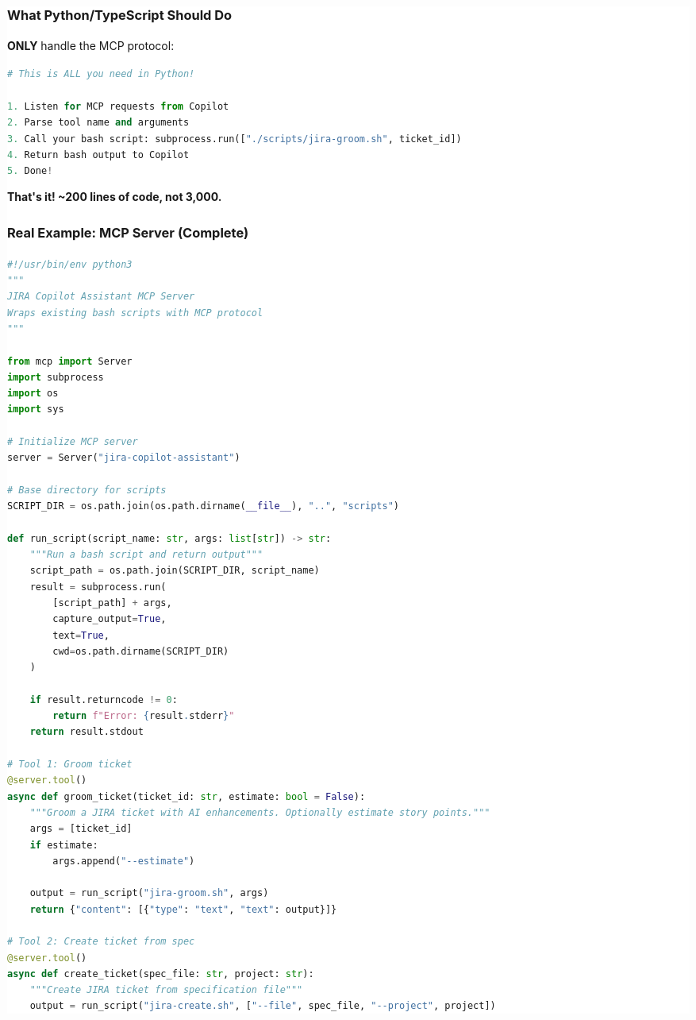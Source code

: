 ### **What Python/TypeScript Should Do**

**ONLY** handle the MCP protocol:
```python
# This is ALL you need in Python!

1. Listen for MCP requests from Copilot
2. Parse tool name and arguments
3. Call your bash script: subprocess.run(["./scripts/jira-groom.sh", ticket_id])
4. Return bash output to Copilot
5. Done!
```

**That's it! ~200 lines of code, not 3,000.**

### **Real Example: MCP Server (Complete)**

```python
#!/usr/bin/env python3
"""
JIRA Copilot Assistant MCP Server
Wraps existing bash scripts with MCP protocol
"""

from mcp import Server
import subprocess
import os
import sys

# Initialize MCP server
server = Server("jira-copilot-assistant")

# Base directory for scripts
SCRIPT_DIR = os.path.join(os.path.dirname(__file__), "..", "scripts")

def run_script(script_name: str, args: list[str]) -> str:
    """Run a bash script and return output"""
    script_path = os.path.join(SCRIPT_DIR, script_name)
    result = subprocess.run(
        [script_path] + args,
        capture_output=True,
        text=True,
        cwd=os.path.dirname(SCRIPT_DIR)
    )
    
    if result.returncode != 0:
        return f"Error: {result.stderr}"
    return result.stdout

# Tool 1: Groom ticket
@server.tool()
async def groom_ticket(ticket_id: str, estimate: bool = False):
    """Groom a JIRA ticket with AI enhancements. Optionally estimate story points."""
    args = [ticket_id]
    if estimate:
        args.append("--estimate")
    
    output = run_script("jira-groom.sh", args)
    return {"content": [{"type": "text", "text": output}]}

# Tool 2: Create ticket from spec
@server.tool()
async def create_ticket(spec_file: str, project: str):
    """Create JIRA ticket from specification file"""
    output = run_script("jira-create.sh", ["--file", spec_file, "--project", project])
```